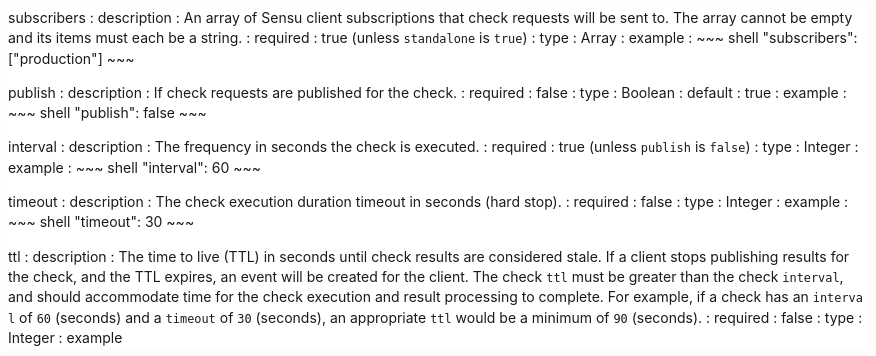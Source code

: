 
subscribers
: description
  : An array of Sensu client subscriptions that check requests will be sent to.
    The array cannot be empty and its items must each be a string.
: required
  : true (unless `standalone` is `true`)
: type
  : Array
: example
  : ~~~ shell
    "subscribers": ["production"]
    ~~~

publish
: description
  : If check requests are published for the check.
: required
  : false
: type
  : Boolean
: default
  : true
: example
  : ~~~ shell
    "publish": false
    ~~~

interval
: description
  : The frequency in seconds the check is executed.
: required
  : true (unless `publish` is `false`)
: type
  : Integer
: example
  : ~~~ shell
    "interval": 60
    ~~~

timeout
: description
  : The check execution duration timeout in seconds (hard stop).
: required
  : false
: type
  : Integer
: example
  : ~~~ shell
    "timeout": 30
    ~~~

ttl
: description
  : The time to live (TTL) in seconds until check results are considered stale.
    If a client stops publishing results for the check, and the TTL expires, an
    event will be created for the client. The check `ttl` must be greater than
    the check `interval`, and should accommodate time for the check execution and
    result processing to complete. For example, if a check has an `interval` of
    `60` (seconds) and a `timeout` of `30` (seconds), an appropriate `ttl` would
    be a minimum of `90` (seconds).
: required
  : false
: type
  : Integer
: example

[nagios-flapping]:        https://assets.nagios.com/downloads/nagioscore/docs/nagioscore/3/en/flapping.html
[handle_when]:            enterprise-built-in-filters#the-handlewhen-filter
[std-streams]:            https://en.wikipedia.org/wiki/Standard_streams
[nagios]:                 https://www.nagios.org/
[client-scheduler]:       clients#standalone-check-execution-scheduler
[pubsub]:                 https://en.wikipedia.org/wiki/Publish%E2%80%93subscribe_pattern
[pubsub-topics]:          https://en.wikipedia.org/wiki/Publish%E2%80%93subscribe_pattern#Message_filtering
[subscribers]:            clients#client-subscriptions
[client-definitions]:     clients#client-definition-specification
[path]:                   https://en.wikipedia.org/wiki/PATH_(variable)
[json]:                   http://www.json.org/
[ntp]:                    http://www.ntp.org/
[check-spec]:             #check-defintiion-specification
[check-args]:             #check-command-arguments